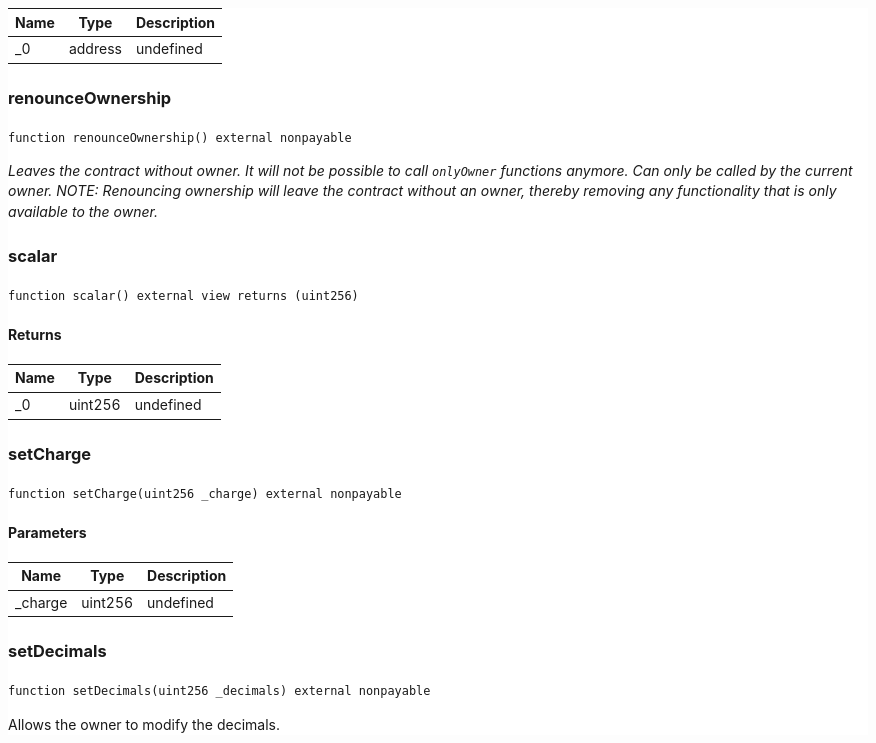 | Name | Type | Description |
|---|---|---|
| _0 | address | undefined

### renounceOwnership

```solidity
function renounceOwnership() external nonpayable
```



*Leaves the contract without owner. It will not be possible to call `onlyOwner` functions anymore. Can only be called by the current owner. NOTE: Renouncing ownership will leave the contract without an owner, thereby removing any functionality that is only available to the owner.*


### scalar

```solidity
function scalar() external view returns (uint256)
```






#### Returns

| Name | Type | Description |
|---|---|---|
| _0 | uint256 | undefined

### setCharge

```solidity
function setCharge(uint256 _charge) external nonpayable
```





#### Parameters

| Name | Type | Description |
|---|---|---|
| _charge | uint256 | undefined

### setDecimals

```solidity
function setDecimals(uint256 _decimals) external nonpayable
```

Allows the owner to modify the decimals.


